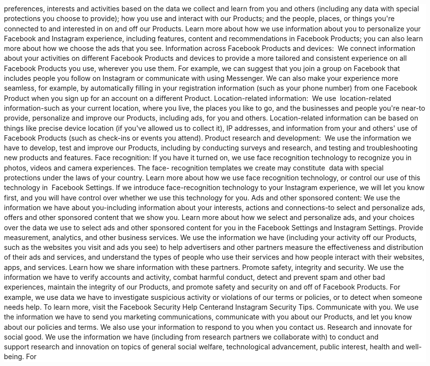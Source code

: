 preferences, interests and activities based on the data we collect and learn from you
and others (including any data with special protections you choose to provide); how
you use and interact with our Products; and the people, places, or things you're
connected to and interested in on and off our Products. Learn more about how we
use information about you to personalize your Facebook and Instagram experience,
including features, content and recommendations in Facebook Products; you can
also learn more about how we choose the ads that you see.
Information across Facebook Products and devices:  We connect
information about your activities on different Facebook Products and devices
to provide a more tailored and consistent experience on all Facebook Products
you use, wherever you use them. For example, we can suggest that you join a
group on Facebook that includes people you follow on Instagram or
communicate with using Messenger. We can also make your experience more
seamless, for example, by automatically filling in your registration information
(such as your phone number) from one Facebook Product when you sign up
for an account on a different Product.
Location-related information:  We use  location-related information-such as
your current location, where you live, the places you like to go, and the
businesses and people you're near-to provide, personalize and improve our
Products, including ads, for you and others. Location-related information can
be based on things like precise device location (if you've allowed us to collect
it), IP addresses, and information from your and others' use of Facebook
Products (such as check-ins or events you attend).
Product research and development:  We use the information we have to
develop, test and improve our Products, including by conducting surveys and
research, and testing and troubleshooting new products and features.
Face recognition: If you have it turned on, we use face recognition technology
to recognize you in photos, videos and camera experiences. The face-
recognition templates we create may constitute 
data 
with 
special
protections under the laws of your country. Learn more about how we use face
recognition technology, or control our use of this technology in  Facebook
Settings. If we introduce face-recognition technology to your Instagram
experience, we will let you know first, and you will have control over whether
we use this technology for you.
Ads and other sponsored content: We use the information we have about
you-including information about your interests, actions and connections-to
select and personalize ads, offers and other sponsored content that we show
you. Learn more about how we select and personalize ads, and your choices
over the data we use to select ads and other sponsored content for you in
the Facebook Settings and Instagram Settings.
Provide measurement, analytics, and other business services.
We use the information we have (including your activity off our Products, such as the
websites you visit and ads you see) to help advertisers and other partners measure
the effectiveness and distribution of their ads and services, and understand the
types of people who use their services and how people interact with their websites,
apps, and services. Learn how we share information with these partners.
Promote safety, integrity and security.
We use the information we have to verify accounts and activity, combat harmful
conduct, detect and prevent spam and other bad experiences, maintain the integrity
of our Products, and promote safety and security on and off of Facebook Products.
For example, we use data we have to investigate suspicious activity or violations of
our terms or policies, or to detect when someone needs help. To learn more, visit
the Facebook Security Help Centerand Instagram Security Tips.
Communicate with you.
We use the information we have to send you marketing communications,
communicate with you about our Products, and let you know about our policies and
terms. We also use your information to respond to you when you contact us.
Research and innovate for social good.
We use the information we have (including from research partners we collaborate
with) to conduct and support research and innovation on topics of general social
welfare, technological advancement, public interest, health and well-being. For